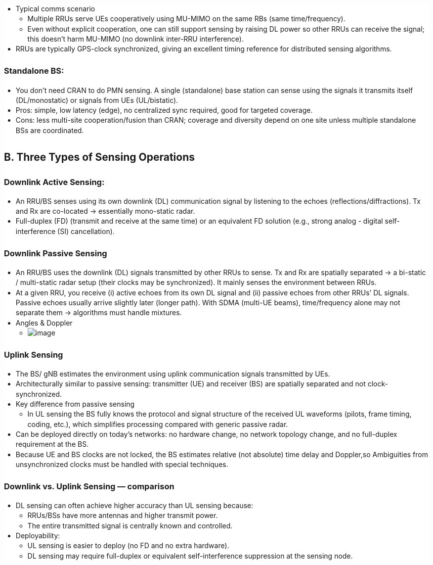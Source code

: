 - Typical comms scenario
  - Multiple RRUs serve UEs cooperatively using MU-MIMO on the same RBs (same time/frequency).
  - Even without explicit cooperation, one can still support sensing by raising DL power so other RRUs can receive the signal; this doesn’t harm MU-MIMO (no downlink inter-RRU interference).
- RRUs are typically GPS-clock synchronized, giving an excellent timing reference for distributed sensing algorithms.

### Standalone BS:
- You don’t need CRAN to do PMN sensing. A single (standalone) base station can sense using the signals it transmits itself (DL/monostatic) or signals from UEs (UL/bistatic).
- Pros: simple, low latency (edge), no centralized sync required, good for targeted coverage.
- Cons: less multi-site cooperation/fusion than CRAN; coverage and diversity depend on one site unless multiple standalone BSs are coordinated.

## B. Three Types of Sensing Operations
### Downlink Active Sensing:
- An RRU/BS senses using its own downlink (DL) communication signal by listening to the echoes (reflections/diffractions). Tx and Rx are co-located → essentially mono-static radar.
- Full-duplex (FD) (transmit and receive at the same time) or an equivalent FD solution (e.g., strong analog - digital self-interference (SI) cancellation).

### Downlink Passive Sensing
- An RRU/BS uses the downlink (DL) signals transmitted by other RRUs to sense. Tx and Rx are spatially separated → a bi-static / multi-static radar setup (their clocks may be synchronized). It mainly senses the environment between RRUs.
- At a given RRU, you receive (i) active echoes from its own DL signal and (ii) passive echoes from other RRUs’ DL signals. Passive echoes usually arrive slightly later (longer path). With SDMA (multi-UE beams), time/frequency alone may not separate them → algorithms must handle mixtures.
- Angles & Doppler
  - <img width="611" height="94" alt="image" src="https://github.com/user-attachments/assets/16eb6381-33d6-4d25-a21c-cddaa55c6708" />

### Uplink Sensing
- The BS/ gNB estimates the environment using uplink communication signals transmitted by UEs.
- Architecturally similar to passive sensing: transmitter (UE) and receiver (BS) are spatially separated and not clock-synchronized.
- Key difference from passive sensing
  - In UL sensing the BS fully knows the protocol and signal structure of the received UL waveforms (pilots, frame timing, coding, etc.), which simplifies processing compared with generic passive radar.
- Can be deployed directly on today’s networks: no hardware change, no network topology change, and no full-duplex requirement at the BS.
- Because UE and BS clocks are not locked, the BS estimates relative (not absolute) time delay and Doppler,so Ambiguities from unsynchronized clocks must be handled with special techniques.

### Downlink vs. Uplink Sensing — comparison
- DL sensing can often achieve higher accuracy than UL sensing because:
  - RRUs/BSs have more antennas and higher transmit power.
  - The entire transmitted signal is centrally known and controlled.
- Deployability:
  - UL sensing is easier to deploy (no FD and no extra hardware).
  - DL sensing may require full-duplex or equivalent self-interference suppression at the sensing node.
 